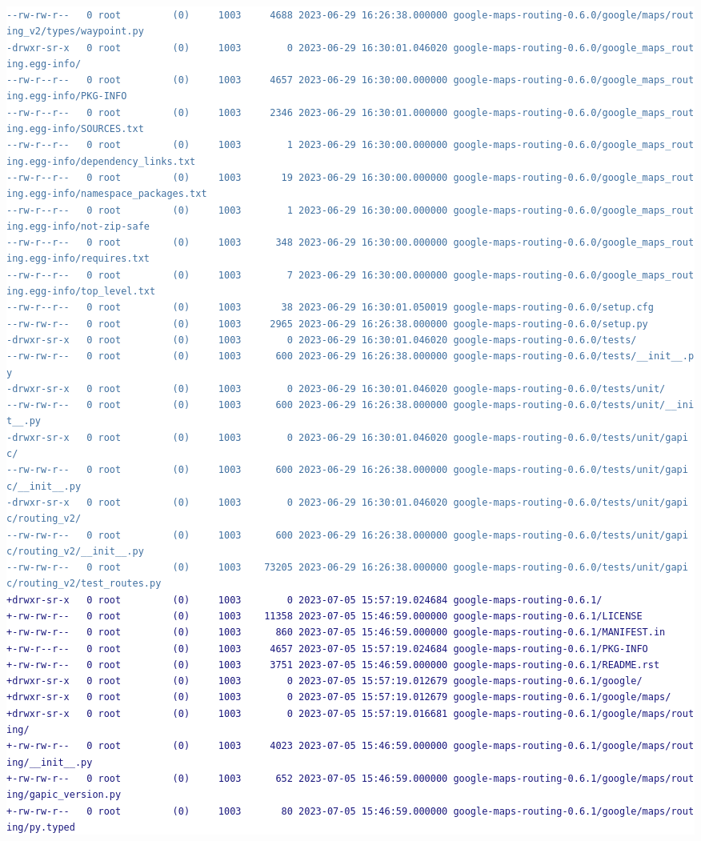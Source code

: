 ```diff
--rw-rw-r--   0 root         (0)     1003     4688 2023-06-29 16:26:38.000000 google-maps-routing-0.6.0/google/maps/routing_v2/types/waypoint.py
-drwxr-sr-x   0 root         (0)     1003        0 2023-06-29 16:30:01.046020 google-maps-routing-0.6.0/google_maps_routing.egg-info/
--rw-r--r--   0 root         (0)     1003     4657 2023-06-29 16:30:00.000000 google-maps-routing-0.6.0/google_maps_routing.egg-info/PKG-INFO
--rw-r--r--   0 root         (0)     1003     2346 2023-06-29 16:30:01.000000 google-maps-routing-0.6.0/google_maps_routing.egg-info/SOURCES.txt
--rw-r--r--   0 root         (0)     1003        1 2023-06-29 16:30:00.000000 google-maps-routing-0.6.0/google_maps_routing.egg-info/dependency_links.txt
--rw-r--r--   0 root         (0)     1003       19 2023-06-29 16:30:00.000000 google-maps-routing-0.6.0/google_maps_routing.egg-info/namespace_packages.txt
--rw-r--r--   0 root         (0)     1003        1 2023-06-29 16:30:00.000000 google-maps-routing-0.6.0/google_maps_routing.egg-info/not-zip-safe
--rw-r--r--   0 root         (0)     1003      348 2023-06-29 16:30:00.000000 google-maps-routing-0.6.0/google_maps_routing.egg-info/requires.txt
--rw-r--r--   0 root         (0)     1003        7 2023-06-29 16:30:00.000000 google-maps-routing-0.6.0/google_maps_routing.egg-info/top_level.txt
--rw-r--r--   0 root         (0)     1003       38 2023-06-29 16:30:01.050019 google-maps-routing-0.6.0/setup.cfg
--rw-rw-r--   0 root         (0)     1003     2965 2023-06-29 16:26:38.000000 google-maps-routing-0.6.0/setup.py
-drwxr-sr-x   0 root         (0)     1003        0 2023-06-29 16:30:01.046020 google-maps-routing-0.6.0/tests/
--rw-rw-r--   0 root         (0)     1003      600 2023-06-29 16:26:38.000000 google-maps-routing-0.6.0/tests/__init__.py
-drwxr-sr-x   0 root         (0)     1003        0 2023-06-29 16:30:01.046020 google-maps-routing-0.6.0/tests/unit/
--rw-rw-r--   0 root         (0)     1003      600 2023-06-29 16:26:38.000000 google-maps-routing-0.6.0/tests/unit/__init__.py
-drwxr-sr-x   0 root         (0)     1003        0 2023-06-29 16:30:01.046020 google-maps-routing-0.6.0/tests/unit/gapic/
--rw-rw-r--   0 root         (0)     1003      600 2023-06-29 16:26:38.000000 google-maps-routing-0.6.0/tests/unit/gapic/__init__.py
-drwxr-sr-x   0 root         (0)     1003        0 2023-06-29 16:30:01.046020 google-maps-routing-0.6.0/tests/unit/gapic/routing_v2/
--rw-rw-r--   0 root         (0)     1003      600 2023-06-29 16:26:38.000000 google-maps-routing-0.6.0/tests/unit/gapic/routing_v2/__init__.py
--rw-rw-r--   0 root         (0)     1003    73205 2023-06-29 16:26:38.000000 google-maps-routing-0.6.0/tests/unit/gapic/routing_v2/test_routes.py
+drwxr-sr-x   0 root         (0)     1003        0 2023-07-05 15:57:19.024684 google-maps-routing-0.6.1/
+-rw-rw-r--   0 root         (0)     1003    11358 2023-07-05 15:46:59.000000 google-maps-routing-0.6.1/LICENSE
+-rw-rw-r--   0 root         (0)     1003      860 2023-07-05 15:46:59.000000 google-maps-routing-0.6.1/MANIFEST.in
+-rw-r--r--   0 root         (0)     1003     4657 2023-07-05 15:57:19.024684 google-maps-routing-0.6.1/PKG-INFO
+-rw-rw-r--   0 root         (0)     1003     3751 2023-07-05 15:46:59.000000 google-maps-routing-0.6.1/README.rst
+drwxr-sr-x   0 root         (0)     1003        0 2023-07-05 15:57:19.012679 google-maps-routing-0.6.1/google/
+drwxr-sr-x   0 root         (0)     1003        0 2023-07-05 15:57:19.012679 google-maps-routing-0.6.1/google/maps/
+drwxr-sr-x   0 root         (0)     1003        0 2023-07-05 15:57:19.016681 google-maps-routing-0.6.1/google/maps/routing/
+-rw-rw-r--   0 root         (0)     1003     4023 2023-07-05 15:46:59.000000 google-maps-routing-0.6.1/google/maps/routing/__init__.py
+-rw-rw-r--   0 root         (0)     1003      652 2023-07-05 15:46:59.000000 google-maps-routing-0.6.1/google/maps/routing/gapic_version.py
+-rw-rw-r--   0 root         (0)     1003       80 2023-07-05 15:46:59.000000 google-maps-routing-0.6.1/google/maps/routing/py.typed
```